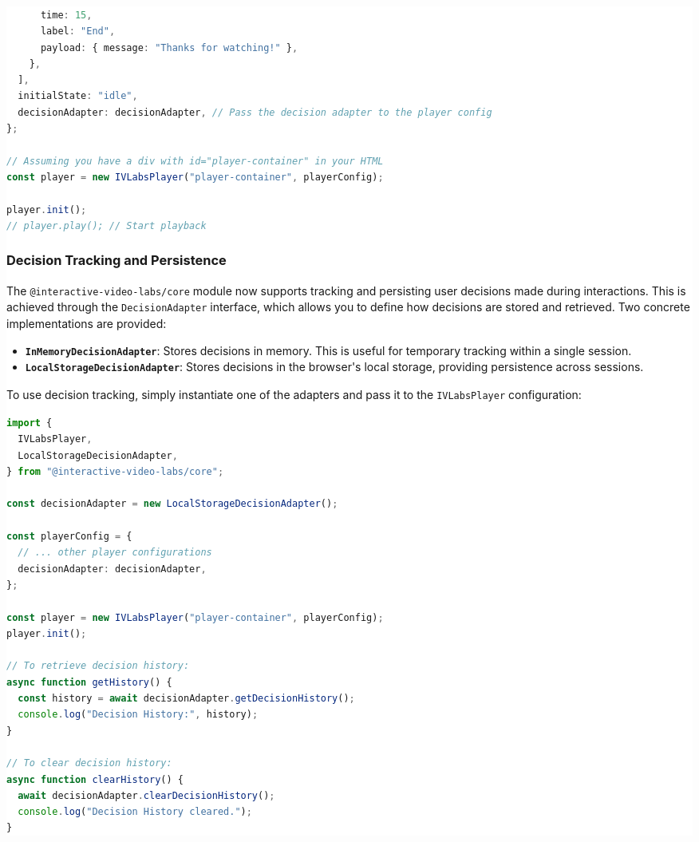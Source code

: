 ```typescript
      time: 15,
      label: "End",
      payload: { message: "Thanks for watching!" },
    },
  ],
  initialState: "idle",
  decisionAdapter: decisionAdapter, // Pass the decision adapter to the player config
};

// Assuming you have a div with id="player-container" in your HTML
const player = new IVLabsPlayer("player-container", playerConfig);

player.init();
// player.play(); // Start playback
```

### Decision Tracking and Persistence

The `@interactive-video-labs/core` module now supports tracking and persisting user decisions made during interactions. This is achieved through the `DecisionAdapter` interface, which allows you to define how decisions are stored and retrieved. Two concrete implementations are provided:

- **`InMemoryDecisionAdapter`**: Stores decisions in memory. This is useful for temporary tracking within a single session.
- **`LocalStorageDecisionAdapter`**: Stores decisions in the browser's local storage, providing persistence across sessions.

To use decision tracking, simply instantiate one of the adapters and pass it to the `IVLabsPlayer` configuration:

```typescript
import {
  IVLabsPlayer,
  LocalStorageDecisionAdapter,
} from "@interactive-video-labs/core";

const decisionAdapter = new LocalStorageDecisionAdapter();

const playerConfig = {
  // ... other player configurations
  decisionAdapter: decisionAdapter,
};

const player = new IVLabsPlayer("player-container", playerConfig);
player.init();

// To retrieve decision history:
async function getHistory() {
  const history = await decisionAdapter.getDecisionHistory();
  console.log("Decision History:", history);
}

// To clear decision history:
async function clearHistory() {
  await decisionAdapter.clearDecisionHistory();
  console.log("Decision History cleared.");
}
```
